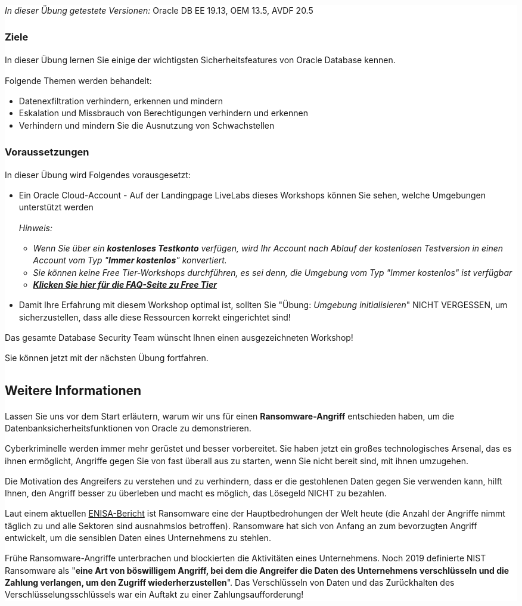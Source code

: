 _In dieser Übung getestete Versionen:_ Oracle DB EE 19.13, OEM 13.5, AVDF 20.5

### Ziele

In dieser Übung lernen Sie einige der wichtigsten Sicherheitsfeatures von Oracle Database kennen.

Folgende Themen werden behandelt:

*   Datenexfiltration verhindern, erkennen und mindern
*   Eskalation und Missbrauch von Berechtigungen verhindern und erkennen
*   Verhindern und mindern Sie die Ausnutzung von Schwachstellen

### Voraussetzungen

In dieser Übung wird Folgendes vorausgesetzt:

*   Ein Oracle Cloud-Account - Auf der Landingpage LiveLabs dieses Workshops können Sie sehen, welche Umgebungen unterstützt werden
    
    _Hinweis:_
    
    *   _Wenn Sie über ein **kostenloses Testkonto** verfügen, wird Ihr Account nach Ablauf der kostenlosen Testversion in einen Account vom Typ "**Immer kostenlos**" konvertiert._
    *   _Sie können keine Free Tier-Workshops durchführen, es sei denn, die Umgebung vom Typ "Immer kostenlos" ist verfügbar_
    *   _**[Klicken Sie hier für die FAQ-Seite zu Free Tier](https://www.oracle.com/cloud/free/faq.html)**_
*   Damit Ihre Erfahrung mit diesem Workshop optimal ist, sollten Sie "Übung: _Umgebung initialisieren_" NICHT VERGESSEN, um sicherzustellen, dass alle diese Ressourcen korrekt eingerichtet sind!
    

Das gesamte Database Security Team wünscht Ihnen einen ausgezeichneten Workshop!

Sie können jetzt mit der nächsten Übung fortfahren.

## Weitere Informationen

Lassen Sie uns vor dem Start erläutern, warum wir uns für einen **Ransomware-Angriff** entschieden haben, um die Datenbanksicherheitsfunktionen von Oracle zu demonstrieren.

Cyberkriminelle werden immer mehr gerüstet und besser vorbereitet. Sie haben jetzt ein großes technologisches Arsenal, das es ihnen ermöglicht, Angriffe gegen Sie von fast überall aus zu starten, wenn Sie nicht bereit sind, mit ihnen umzugehen.

Die Motivation des Angreifers zu verstehen und zu verhindern, dass er die gestohlenen Daten gegen Sie verwenden kann, hilft Ihnen, den Angriff besser zu überleben und macht es möglich, das Lösegeld NICHT zu bezahlen.

Laut einem aktuellen [ENISA-Bericht](https://www.enisa.europa.eu/publications/enisa-threat-landscape-2021) ist Ransomware eine der Hauptbedrohungen der Welt heute (die Anzahl der Angriffe nimmt täglich zu und alle Sektoren sind ausnahmslos betroffen). Ransomware hat sich von Anfang an zum bevorzugten Angriff entwickelt, um die sensiblen Daten eines Unternehmens zu stehlen.

Frühe Ransomware-Angriffe unterbrachen und blockierten die Aktivitäten eines Unternehmens. Noch 2019 definierte NIST Ransomware als "**eine Art von böswilligem Angriff, bei dem die Angreifer die Daten des Unternehmens verschlüsseln und die Zahlung verlangen, um den Zugriff wiederherzustellen**". Das Verschlüsseln von Daten und das Zurückhalten des Verschlüsselungsschlüssels war ein Auftakt zu einer Zahlungsaufforderung!
